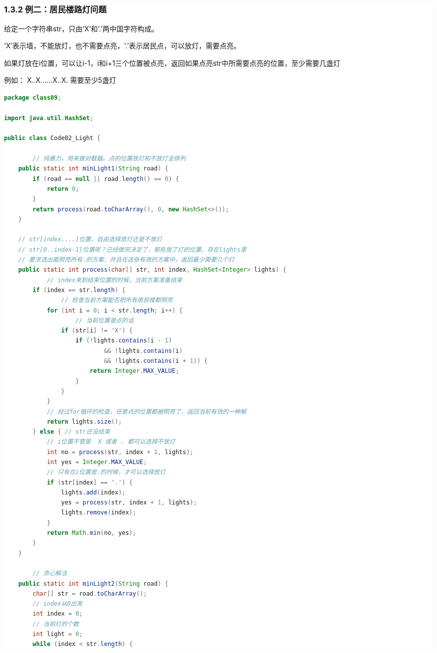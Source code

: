 <h3 id='132'>1.3.2 例二：居民楼路灯问题</h3>

给定一个字符串str，只由‘X’和‘.’两中国字符构成。

‘X’表示墙，不能放灯，也不需要点亮，‘.’表示居民点，可以放灯，需要点亮。

如果灯放在i位置，可以让i-1，i和i+1三个位置被点亮，返回如果点亮str中所需要点亮的位置，至少需要几盏灯

例如： X..X......X..X. 需要至少5盏灯

```Java
package class09;

import java.util.HashSet;

public class Code02_Light {

        // 纯暴力，用来做对数器。点的位置放灯和不放灯全排列
	public static int minLight1(String road) {
		if (road == null || road.length() == 0) {
			return 0;
		}
		return process(road.toCharArray(), 0, new HashSet<>());
	}

	// str[index....]位置，自由选择放灯还是不放灯
	// str[0..index-1]位置呢？已经做完决定了，那些放了灯的位置，存在lights里
	// 要求选出能照亮所有.的方案，并且在这些有效的方案中，返回最少需要几个灯
	public static int process(char[] str, int index, HashSet<Integer> lights) {
	        // index来到结束位置的时候，当前方案准备结束
		if (index == str.length) { 
		        // 检查当前方案能否把所有居民楼都照亮
			for (int i = 0; i < str.length; i++) {
			        // 当前位置是点的话
				if (str[i] != 'X') { 
					if (!lights.contains(i - 1) 
							&& !lights.contains(i) 
							&& !lights.contains(i + 1)) {
						return Integer.MAX_VALUE;
					}
				}
			}
			// 经过for循环的检查，任意点的位置都被照亮了，返回当前有效的一种解
			return lights.size();
		} else { // str还没结束
			// i位置不管是  X 或者 . 都可以选择不放灯
			int no = process(str, index + 1, lights);
			int yes = Integer.MAX_VALUE;
			// 只有在i位置是.的时候，才可以选择放灯
			if (str[index] == '.') {
				lights.add(index);
				yes = process(str, index + 1, lights);
				lights.remove(index);
			}
			return Math.min(no, yes);
		}
	}

        // 贪心解法
	public static int minLight2(String road) {
		char[] str = road.toCharArray();
		// index从0出发
		int index = 0;
		// 当前灯的个数
		int light = 0;
		while (index < str.length) {
```